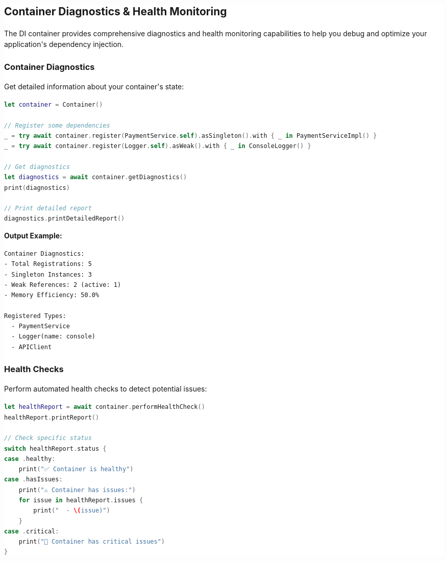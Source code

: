 
## Container Diagnostics & Health Monitoring

The DI container provides comprehensive diagnostics and health monitoring capabilities to help you debug and optimize your application's dependency injection.

### Container Diagnostics

Get detailed information about your container's state:

```swift
let container = Container()

// Register some dependencies
_ = try await container.register(PaymentService.self).asSingleton().with { _ in PaymentServiceImpl() }
_ = try await container.register(Logger.self).asWeak().with { _ in ConsoleLogger() }

// Get diagnostics
let diagnostics = await container.getDiagnostics()
print(diagnostics)

// Print detailed report
diagnostics.printDetailedReport()
```

**Output Example:**
```
Container Diagnostics:
- Total Registrations: 5
- Singleton Instances: 3
- Weak References: 2 (active: 1)
- Memory Efficiency: 50.0%

Registered Types:
  - PaymentService
  - Logger(name: console)
  - APIClient
```

### Health Checks

Perform automated health checks to detect potential issues:

```swift
let healthReport = await container.performHealthCheck()
healthReport.printReport()

// Check specific status
switch healthReport.status {
case .healthy:
    print("✅ Container is healthy")
case .hasIssues:
    print("⚠️ Container has issues:")
    for issue in healthReport.issues {
        print("  - \(issue)")
    }
case .critical:
    print("🚨 Container has critical issues")
}
```
